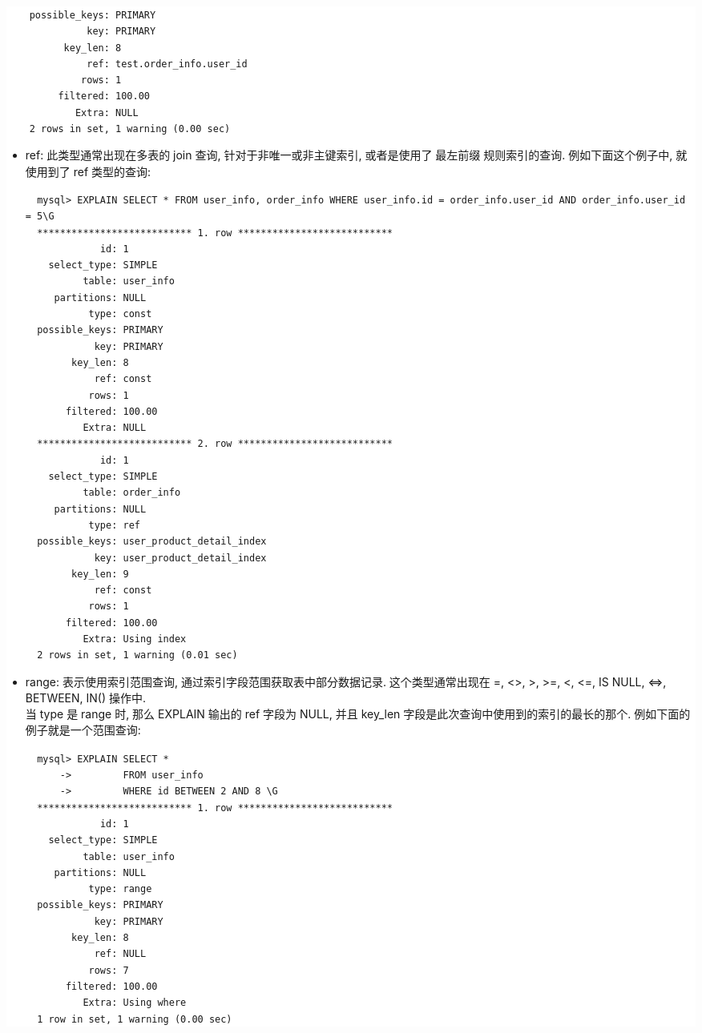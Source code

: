         possible_keys: PRIMARY
                  key: PRIMARY
              key_len: 8
                  ref: test.order_info.user_id
                 rows: 1
             filtered: 100.00
                Extra: NULL
        2 rows in set, 1 warning (0.00 sec)
        
- ref: 此类型通常出现在多表的 join 查询, 针对于非唯一或非主键索引, 或者是使用了 最左前缀 规则索引的查询. 
例如下面这个例子中, 就使用到了 ref 类型的查询:

        mysql> EXPLAIN SELECT * FROM user_info, order_info WHERE user_info.id = order_info.user_id AND order_info.user_id = 5\G
        *************************** 1. row ***************************
                   id: 1
          select_type: SIMPLE
                table: user_info
           partitions: NULL
                 type: const
        possible_keys: PRIMARY
                  key: PRIMARY
              key_len: 8
                  ref: const
                 rows: 1
             filtered: 100.00
                Extra: NULL
        *************************** 2. row ***************************
                   id: 1
          select_type: SIMPLE
                table: order_info
           partitions: NULL
                 type: ref
        possible_keys: user_product_detail_index
                  key: user_product_detail_index
              key_len: 9
                  ref: const
                 rows: 1
             filtered: 100.00
                Extra: Using index
        2 rows in set, 1 warning (0.01 sec)

- range: 表示使用索引范围查询, 通过索引字段范围获取表中部分数据记录. 这个类型通常出现在 =, <>, >, >=, <, <=, IS NULL, <=>, BETWEEN, IN() 操作中.  
当 type 是 range 时, 那么 EXPLAIN 输出的 ref 字段为 NULL, 并且 key_len 字段是此次查询中使用到的索引的最长的那个.
例如下面的例子就是一个范围查询:  

        mysql> EXPLAIN SELECT *
            ->         FROM user_info
            ->         WHERE id BETWEEN 2 AND 8 \G
        *************************** 1. row ***************************
                   id: 1
          select_type: SIMPLE
                table: user_info
           partitions: NULL
                 type: range
        possible_keys: PRIMARY
                  key: PRIMARY
              key_len: 8
                  ref: NULL
                 rows: 7
             filtered: 100.00
                Extra: Using where
        1 row in set, 1 warning (0.00 sec)
    